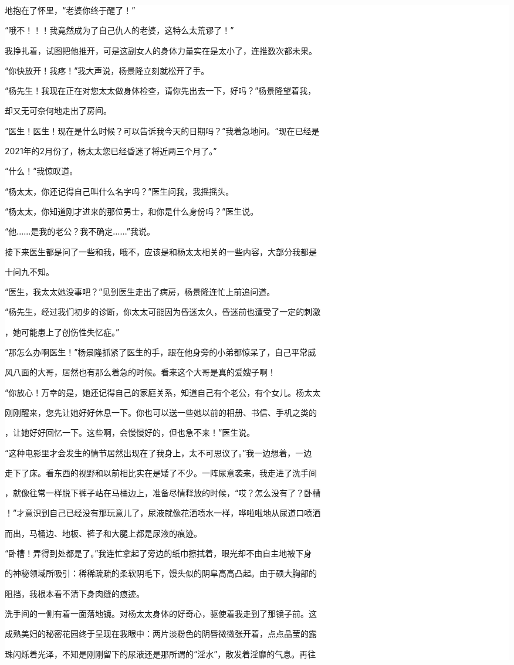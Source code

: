 地抱在了怀里，“老婆你终于醒了！”

“哦不！！！我竟然成为了自己仇人的老婆，这特么太荒谬了！”

我挣扎着，试图把他推开，可是这副女人的身体力量实在是太小了，连推数次都未果。

“你快放开！我疼！”我大声说，杨景隆立刻就松开了手。

“杨先生！我现在正在对您太太做身体检查，请你先出去一下，好吗？”杨景隆望着我，

却又无可奈何地走出了房间。

“医生！医生！现在是什么时候？可以告诉我今天的日期吗？”我着急地问。“现在已经是

2021年的2月份了，杨太太您已经昏迷了将近两三个月了。”

“什么！”我惊叹道。

“杨太太，你还记得自己叫什么名字吗？”医生问我，我摇摇头。

“杨太太，你知道刚才进来的那位男士，和你是什么身份吗？”医生说。

“他……是我的老公？我不确定……”我说。

接下来医生都是问了一些和我，哦不，应该是和杨太太相关的一些内容，大部分我都是

十问九不知。

“医生，我太太她没事吧？”见到医生走出了病房，杨景隆连忙上前追问道。

“杨先生，经过我们初步的诊断，你太太可能因为昏迷太久，昏迷前也遭受了一定的刺激

，她可能患上了创伤性失忆症。”

“那怎么办啊医生！”杨景隆抓紧了医生的手，跟在他身旁的小弟都惊呆了，自己平常威

风八面的大哥，居然也有那么着急的时候。看来这个大哥是真的爱嫂子啊！

“你放心！万幸的是，她还记得自己的家庭关系，知道自己有个老公，有个女儿。杨太太

刚刚醒来，您先让她好好休息一下。你也可以送一些她以前的相册、书信、手机之类的

，让她好好回忆一下。这些啊，会慢慢好的，但也急不来！”医生说。

“这种电影里才会发生的情节居然出现在了我身上，太不可思议了。”我一边想着，一边

走下了床。看东西的视野和以前相比实在是矮了不少。一阵尿意袭来，我走进了洗手间

，就像往常一样脱下裤子站在马桶边上，准备尽情释放的时候，“哎？怎么没有了？卧槽

！”才意识到自己已经没有那玩意儿了，尿液就像花洒喷水一样，哗啦啦地从尿道口喷洒

而出，马桶边、地板、裤子和大腿上都是尿液的痕迹。

“卧槽！弄得到处都是了。”我连忙拿起了旁边的纸巾擦拭着，眼光却不由自主地被下身

的神秘领域所吸引：稀稀疏疏的柔软阴毛下，馒头似的阴阜高高凸起。由于硕大胸部的

阻挡，我根本看不清下身肉缝的痕迹。

洗手间的一侧有着一面落地镜。对杨太太身体的好奇心，驱使着我走到了那镜子前。这

成熟美妇的秘密花园终于呈现在我眼中：两片淡粉色的阴唇微微张开着，点点晶莹的露

珠闪烁着光泽，不知是刚刚留下的尿液还是那所谓的“淫水”，散发着淫靡的气息。再往

